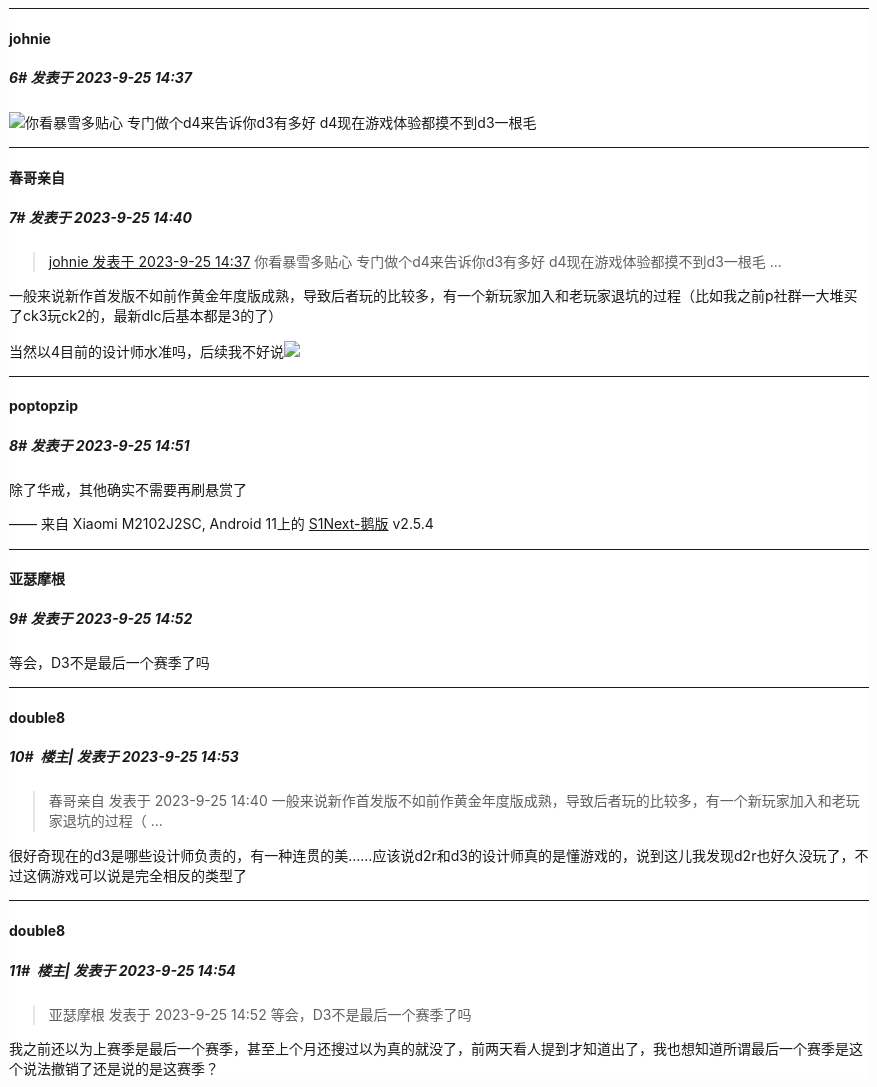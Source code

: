 *****

####  johnie  
##### 6#       发表于 2023-9-25 14:37

<img src="https://static.saraba1st.com/image/smiley/face2017/067.png" referrerpolicy="no-referrer">你看暴雪多贴心 专门做个d4来告诉你d3有多好
d4现在游戏体验都摸不到d3一根毛

*****

####  春哥亲自  
##### 7#       发表于 2023-9-25 14:40

<blockquote><a href="httphttps://bbs.saraba1st.com/2b/forum.php?mod=redirect&amp;goto=findpost&amp;pid=62523149&amp;ptid=2154279" target="_blank">johnie 发表于 2023-9-25 14:37</a>
你看暴雪多贴心 专门做个d4来告诉你d3有多好
d4现在游戏体验都摸不到d3一根毛 ...</blockquote>
一般来说新作首发版不如前作黄金年度版成熟，导致后者玩的比较多，有一个新玩家加入和老玩家退坑的过程（比如我之前p社群一大堆买了ck3玩ck2的，最新dlc后基本都是3的了）

当然以4目前的设计师水准吗，后续我不好说<img src="https://static.saraba1st.com/image/smiley/face2017/067.png" referrerpolicy="no-referrer">

*****

####  poptopzip  
##### 8#       发表于 2023-9-25 14:51

除了华戒，其他确实不需要再刷悬赏了

—— 来自 Xiaomi M2102J2SC, Android 11上的 [S1Next-鹅版](https://github.com/ykrank/S1-Next/releases) v2.5.4

*****

####  亚瑟摩根  
##### 9#       发表于 2023-9-25 14:52

等会，D3不是最后一个赛季了吗

*****

####  double8  
##### 10#         楼主| 发表于 2023-9-25 14:53

<blockquote>春哥亲自 发表于 2023-9-25 14:40
一般来说新作首发版不如前作黄金年度版成熟，导致后者玩的比较多，有一个新玩家加入和老玩家退坑的过程（ ...</blockquote>
很好奇现在的d3是哪些设计师负责的，有一种连贯的美……应该说d2r和d3的设计师真的是懂游戏的，说到这儿我发现d2r也好久没玩了，不过这俩游戏可以说是完全相反的类型了

*****

####  double8  
##### 11#         楼主| 发表于 2023-9-25 14:54

<blockquote>亚瑟摩根 发表于 2023-9-25 14:52
等会，D3不是最后一个赛季了吗</blockquote>
我之前还以为上赛季是最后一个赛季，甚至上个月还搜过以为真的就没了，前两天看人提到才知道出了，我也想知道所谓最后一个赛季是这个说法撤销了还是说的是这赛季？
